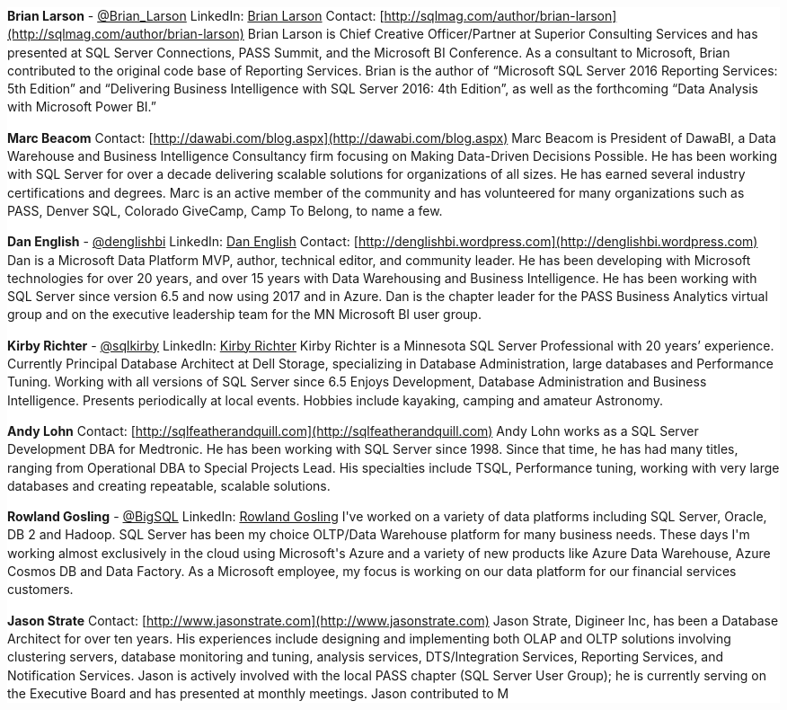 **Brian Larson**  - [@Brian_Larson](https://www.twitter.com/@Brian_Larson)
LinkedIn: [Brian Larson](http://www.linkedin.com/in/brianlarsonscs)
Contact: [http://sqlmag.com/author/brian-larson](http://sqlmag.com/author/brian-larson)
Brian Larson is Chief Creative Officer/Partner at Superior Consulting Services and has presented at SQL Server Connections, PASS Summit, and the Microsoft BI Conference. As a consultant to Microsoft, Brian contributed to the original code base of Reporting Services. Brian is the author of “Microsoft SQL Server 2016 Reporting Services: 5th Edition” and “Delivering Business Intelligence with SQL Server 2016: 4th Edition”, as well as the forthcoming “Data Analysis with Microsoft Power BI.”
 
**Marc Beacom** 
Contact: [http://dawabi.com/blog.aspx](http://dawabi.com/blog.aspx)
Marc Beacom is President of DawaBI, a Data Warehouse and Business Intelligence Consultancy firm focusing on Making Data-Driven Decisions Possible. He has been working with SQL Server for over a decade delivering scalable solutions for organizations of all sizes. He has earned several industry certifications and degrees. Marc is an active member of the community and has volunteered for many organizations such as PASS, Denver SQL, Colorado GiveCamp, Camp To Belong, to name a few.
 
**Dan English**  - [@denglishbi](https://www.twitter.com/@denglishbi)
LinkedIn: [Dan English](http://www.linkedin.com/in/denglishbi)
Contact: [http://denglishbi.wordpress.com](http://denglishbi.wordpress.com)
Dan is a Microsoft Data Platform MVP, author, technical editor, and community leader. He has been developing with Microsoft technologies for over 20 years, and over 15 years with Data Warehousing and Business Intelligence. He has been working with SQL Server since version 6.5 and now using 2017 and in Azure.  Dan is the chapter leader for the PASS Business Analytics virtual group and on the executive leadership team for the MN Microsoft BI user group.
 
**Kirby Richter**  - [@sqlkirby](https://www.twitter.com/@sqlkirby)
LinkedIn: [Kirby Richter](http://www.linkedin.com/pub/kirby-richter/16/437/729/)
Kirby Richter is a Minnesota SQL Server Professional with 20 years’ experience. Currently Principal Database Architect at Dell Storage, specializing in Database Administration, large databases and Performance Tuning. Working with all versions of SQL Server since 6.5  Enjoys Development, Database Administration and Business Intelligence.  Presents periodically at local events. Hobbies include kayaking, camping and amateur Astronomy.

 
**Andy Lohn** 
Contact: [http://sqlfeatherandquill.com](http://sqlfeatherandquill.com)
Andy Lohn works as a SQL Server Development DBA for Medtronic. He has been working with SQL Server since 1998. Since that time, he has had many titles, ranging from Operational DBA to Special Projects Lead. His specialties include TSQL, Performance tuning, working with very large databases and creating repeatable, scalable solutions.
 
**Rowland Gosling**  - [@BigSQL](https://www.twitter.com/@BigSQL)
LinkedIn: [Rowland Gosling](https://www.linkedin.com/in/rgosling)
I've worked on a variety of data platforms including SQL Server, Oracle, DB 2 and Hadoop. SQL Server has been my choice OLTP/Data Warehouse platform for many business needs. These days I'm working almost exclusively in the cloud using Microsoft's Azure and a variety of new products like Azure Data Warehouse, Azure Cosmos DB and Data Factory. As a Microsoft employee, my focus is working on our data platform for our financial services customers.
 
**Jason Strate** 
Contact: [http://www.jasonstrate.com](http://www.jasonstrate.com)
Jason Strate, Digineer Inc, has been a Database Architect for over ten years. His experiences include designing and implementing both OLAP and OLTP solutions involving clustering servers, database monitoring and tuning, analysis services, DTS/Integration Services, Reporting Services, and Notification Services. Jason is actively involved with the local PASS chapter (SQL Server User Group); he is currently serving on the Executive Board and has presented at monthly meetings. Jason contributed to M
 